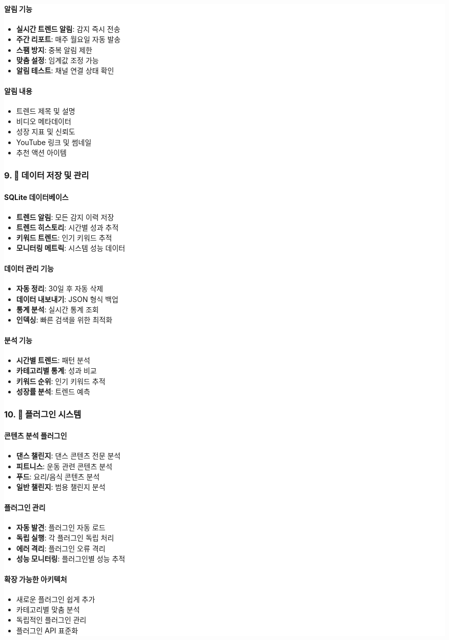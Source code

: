 #### 알림 기능
- **실시간 트렌드 알림**: 감지 즉시 전송
- **주간 리포트**: 매주 월요일 자동 발송
- **스팸 방지**: 중복 알림 제한
- **맞춤 설정**: 임계값 조정 가능
- **알림 테스트**: 채널 연결 상태 확인

#### 알림 내용
- 트렌드 제목 및 설명
- 비디오 메타데이터
- 성장 지표 및 신뢰도
- YouTube 링크 및 썸네일
- 추천 액션 아이템

### 9. 💾 **데이터 저장 및 관리**

#### SQLite 데이터베이스
- **트렌드 알림**: 모든 감지 이력 저장
- **트렌드 히스토리**: 시간별 성과 추적
- **키워드 트렌드**: 인기 키워드 추적
- **모니터링 메트릭**: 시스템 성능 데이터

#### 데이터 관리 기능
- **자동 정리**: 30일 후 자동 삭제
- **데이터 내보내기**: JSON 형식 백업
- **통계 분석**: 실시간 통계 조회
- **인덱싱**: 빠른 검색을 위한 최적화

#### 분석 기능
- **시간별 트렌드**: 패턴 분석
- **카테고리별 통계**: 성과 비교
- **키워드 순위**: 인기 키워드 추적
- **성장률 분석**: 트렌드 예측

### 10. 🔧 **플러그인 시스템**

#### 콘텐츠 분석 플러그인
- **댄스 챌린지**: 댄스 콘텐츠 전문 분석
- **피트니스**: 운동 관련 콘텐츠 분석
- **푸드**: 요리/음식 콘텐츠 분석
- **일반 챌린지**: 범용 챌린지 분석

#### 플러그인 관리
- **자동 발견**: 플러그인 자동 로드
- **독립 실행**: 각 플러그인 독립 처리
- **에러 격리**: 플러그인 오류 격리
- **성능 모니터링**: 플러그인별 성능 추적

#### 확장 가능한 아키텍처
- 새로운 플러그인 쉽게 추가
- 카테고리별 맞춤 분석
- 독립적인 플러그인 관리
- 플러그인 API 표준화
